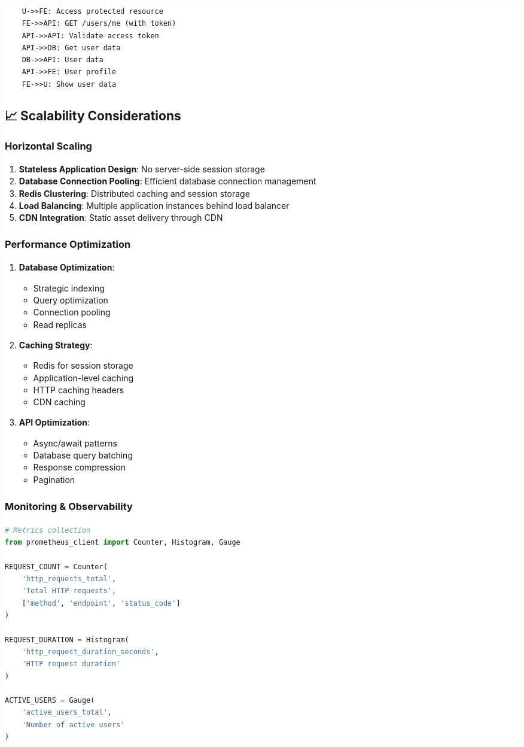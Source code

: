 ```mermaid
    U->>FE: Access protected resource
    FE->>API: GET /users/me (with token)
    API->>API: Validate access token
    API->>DB: Get user data
    DB->>API: User data
    API->>FE: User profile
    FE->>U: Show user data
```

## 📈 Scalability Considerations

### Horizontal Scaling

1. **Stateless Application Design**: No server-side session storage
2. **Database Connection Pooling**: Efficient database connection management
3. **Redis Clustering**: Distributed caching and session storage
4. **Load Balancing**: Multiple application instances behind load balancer
5. **CDN Integration**: Static asset delivery through CDN

### Performance Optimization

1. **Database Optimization**:
   - Strategic indexing
   - Query optimization
   - Connection pooling
   - Read replicas

2. **Caching Strategy**:
   - Redis for session storage
   - Application-level caching
   - HTTP caching headers
   - CDN caching

3. **API Optimization**:
   - Async/await patterns
   - Database query batching
   - Response compression
   - Pagination

### Monitoring & Observability

```python
# Metrics collection
from prometheus_client import Counter, Histogram, Gauge

REQUEST_COUNT = Counter(
    'http_requests_total',
    'Total HTTP requests',
    ['method', 'endpoint', 'status_code']
)

REQUEST_DURATION = Histogram(
    'http_request_duration_seconds',
    'HTTP request duration'
)

ACTIVE_USERS = Gauge(
    'active_users_total',
    'Number of active users'
)
```
